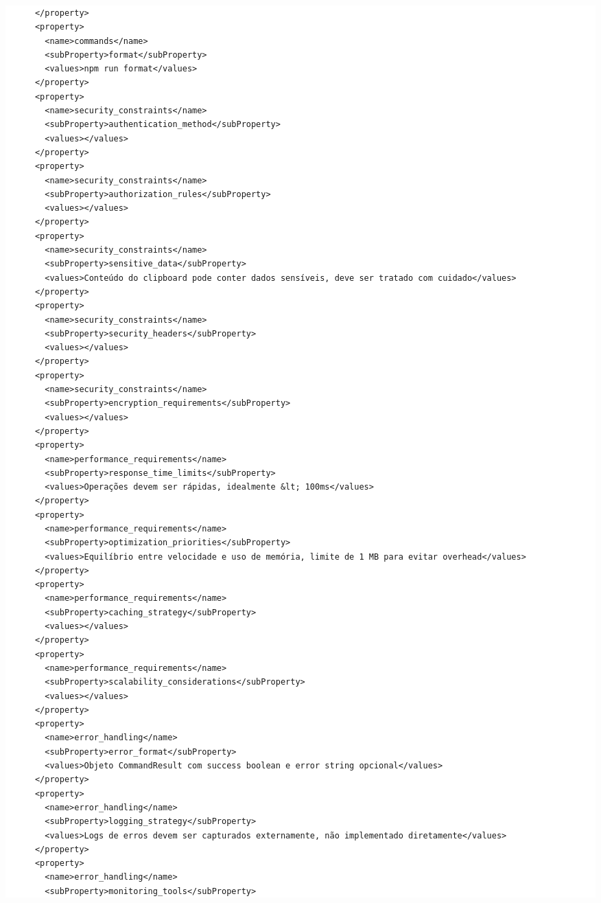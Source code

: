           </property>
          <property>
            <name>commands</name>
            <subProperty>format</subProperty>
            <values>npm run format</values>
          </property>
          <property>
            <name>security_constraints</name>
            <subProperty>authentication_method</subProperty>
            <values></values>
          </property>
          <property>
            <name>security_constraints</name>
            <subProperty>authorization_rules</subProperty>
            <values></values>
          </property>
          <property>
            <name>security_constraints</name>
            <subProperty>sensitive_data</subProperty>
            <values>Conteúdo do clipboard pode conter dados sensíveis, deve ser tratado com cuidado</values>
          </property>
          <property>
            <name>security_constraints</name>
            <subProperty>security_headers</subProperty>
            <values></values>
          </property>
          <property>
            <name>security_constraints</name>
            <subProperty>encryption_requirements</subProperty>
            <values></values>
          </property>
          <property>
            <name>performance_requirements</name>
            <subProperty>response_time_limits</subProperty>
            <values>Operações devem ser rápidas, idealmente &lt; 100ms</values>
          </property>
          <property>
            <name>performance_requirements</name>
            <subProperty>optimization_priorities</subProperty>
            <values>Equilíbrio entre velocidade e uso de memória, limite de 1 MB para evitar overhead</values>
          </property>
          <property>
            <name>performance_requirements</name>
            <subProperty>caching_strategy</subProperty>
            <values></values>
          </property>
          <property>
            <name>performance_requirements</name>
            <subProperty>scalability_considerations</subProperty>
            <values></values>
          </property>
          <property>
            <name>error_handling</name>
            <subProperty>error_format</subProperty>
            <values>Objeto CommandResult com success boolean e error string opcional</values>
          </property>
          <property>
            <name>error_handling</name>
            <subProperty>logging_strategy</subProperty>
            <values>Logs de erros devem ser capturados externamente, não implementado diretamente</values>
          </property>
          <property>
            <name>error_handling</name>
            <subProperty>monitoring_tools</subProperty>